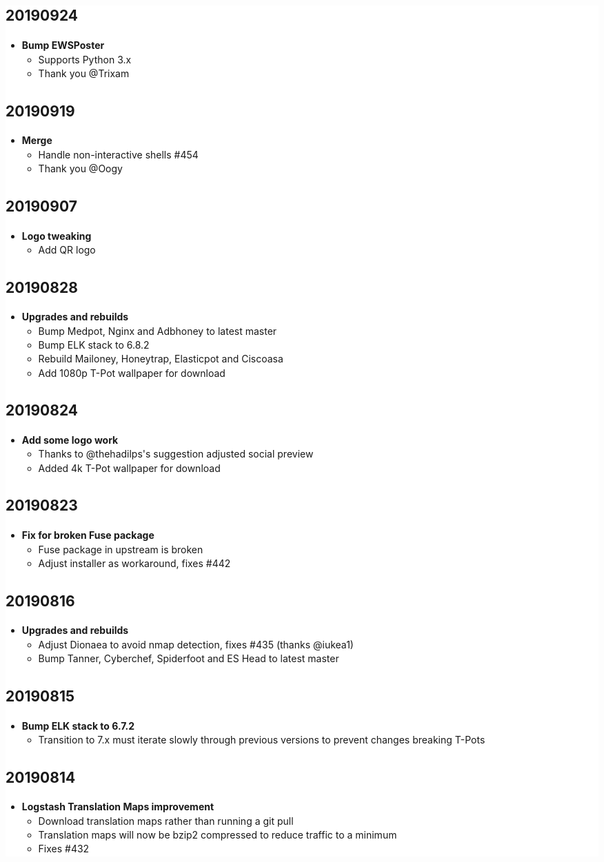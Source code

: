 ## 20190924
- **Bump EWSPoster**
  - Supports Python 3.x
  - Thank you @Trixam

## 20190919
- **Merge**
  - Handle non-interactive shells #454
  - Thank you @Oogy

## 20190907
- **Logo tweaking**
  - Add QR logo

## 20190828
- **Upgrades and rebuilds**
  - Bump Medpot, Nginx and Adbhoney to latest master
  - Bump ELK stack to 6.8.2
  - Rebuild Mailoney, Honeytrap, Elasticpot and Ciscoasa
  - Add 1080p T-Pot wallpaper for download

## 20190824
- **Add some logo work**
  - Thanks to @thehadilps's suggestion adjusted social preview
  - Added 4k T-Pot wallpaper for download

## 20190823
- **Fix for broken Fuse package**
  - Fuse package in upstream is broken
  - Adjust installer as workaround, fixes #442

## 20190816
- **Upgrades and rebuilds**
  - Adjust Dionaea to avoid nmap detection, fixes #435 (thanks @iukea1)
  - Bump Tanner, Cyberchef, Spiderfoot and ES Head to latest master

## 20190815
- **Bump ELK stack to 6.7.2**
  - Transition to 7.x must iterate slowly through previous versions to prevent changes breaking T-Pots

## 20190814
- **Logstash Translation Maps improvement**
  - Download translation maps rather than running a git pull
  - Translation maps will now be bzip2 compressed to reduce traffic to a minimum
  - Fixes #432
